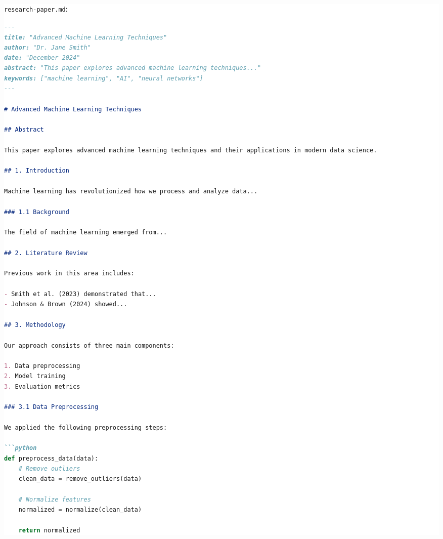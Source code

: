 `research-paper.md`:

```markdown
---
title: "Advanced Machine Learning Techniques"
author: "Dr. Jane Smith"
date: "December 2024"
abstract: "This paper explores advanced machine learning techniques..."
keywords: ["machine learning", "AI", "neural networks"]
---

# Advanced Machine Learning Techniques

## Abstract

This paper explores advanced machine learning techniques and their applications in modern data science.

## 1. Introduction

Machine learning has revolutionized how we process and analyze data...

### 1.1 Background

The field of machine learning emerged from...

## 2. Literature Review

Previous work in this area includes:

- Smith et al. (2023) demonstrated that...
- Johnson & Brown (2024) showed...

## 3. Methodology

Our approach consists of three main components:

1. Data preprocessing
2. Model training
3. Evaluation metrics

### 3.1 Data Preprocessing

We applied the following preprocessing steps:

```python
def preprocess_data(data):
    # Remove outliers
    clean_data = remove_outliers(data)
    
    # Normalize features
    normalized = normalize(clean_data)
    
    return normalized
```
